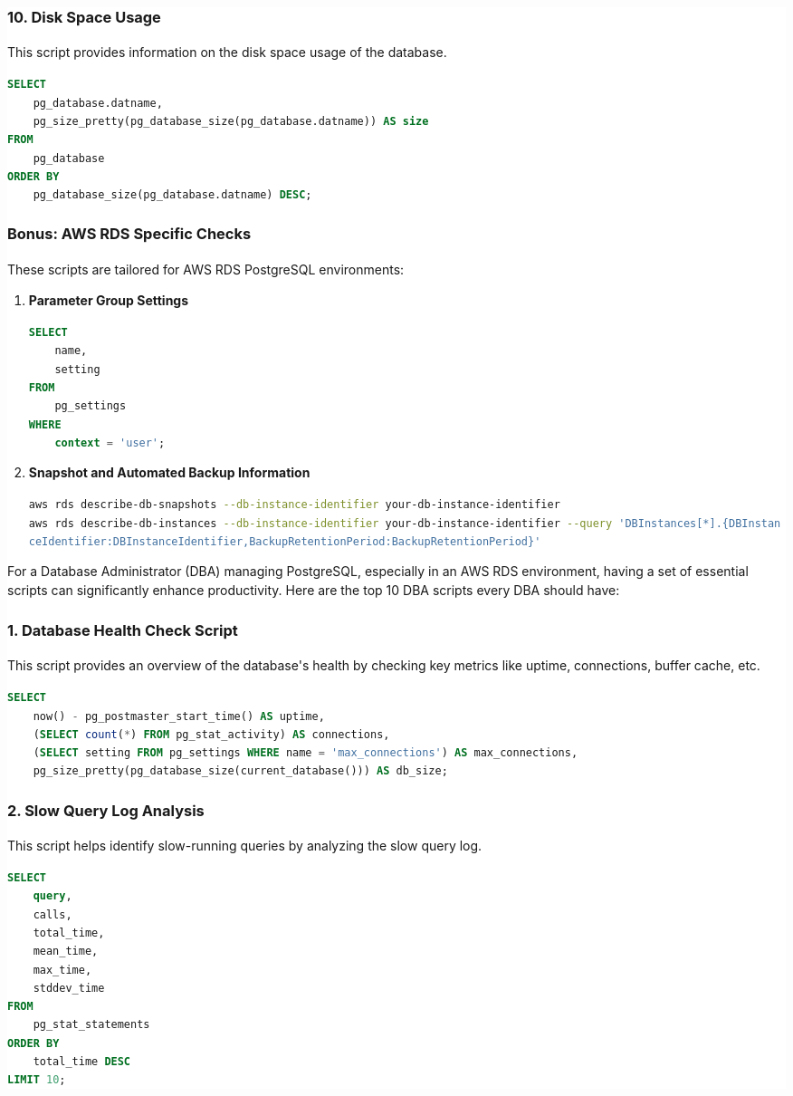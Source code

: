 ### 10. **Disk Space Usage**
   This script provides information on the disk space usage of the database.
   ```sql
   SELECT 
       pg_database.datname, 
       pg_size_pretty(pg_database_size(pg_database.datname)) AS size 
   FROM 
       pg_database 
   ORDER BY 
       pg_database_size(pg_database.datname) DESC;
   ```

### Bonus: **AWS RDS Specific Checks**
These scripts are tailored for AWS RDS PostgreSQL environments:
1. **Parameter Group Settings**
   ```sql
   SELECT 
       name, 
       setting 
   FROM 
       pg_settings 
   WHERE 
       context = 'user';
   ```

2. **Snapshot and Automated Backup Information**
   ```bash
   aws rds describe-db-snapshots --db-instance-identifier your-db-instance-identifier
   aws rds describe-db-instances --db-instance-identifier your-db-instance-identifier --query 'DBInstances[*].{DBInstanceIdentifier:DBInstanceIdentifier,BackupRetentionPeriod:BackupRetentionPeriod}'
   ```

For a Database Administrator (DBA) managing PostgreSQL, especially in an AWS RDS environment, having a set of essential scripts can significantly enhance productivity. Here are the top 10 DBA scripts every DBA should have:

### 1. **Database Health Check Script**
   This script provides an overview of the database's health by checking key metrics like uptime, connections, buffer cache, etc.
   ```sql
   SELECT 
       now() - pg_postmaster_start_time() AS uptime,
       (SELECT count(*) FROM pg_stat_activity) AS connections,
       (SELECT setting FROM pg_settings WHERE name = 'max_connections') AS max_connections,
       pg_size_pretty(pg_database_size(current_database())) AS db_size;
   ```

### 2. **Slow Query Log Analysis**
   This script helps identify slow-running queries by analyzing the slow query log.
   ```sql
   SELECT 
       query, 
       calls, 
       total_time, 
       mean_time, 
       max_time, 
       stddev_time 
   FROM 
       pg_stat_statements 
   ORDER BY 
       total_time DESC 
   LIMIT 10;
   ```
